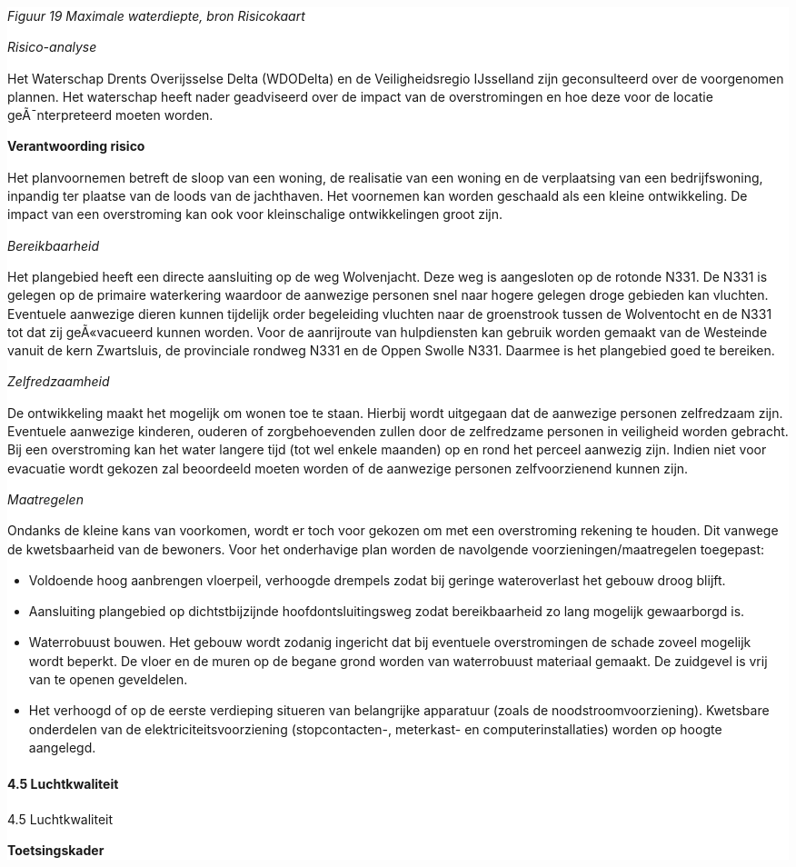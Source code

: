 *Figuur 19 Maximale waterdiepte, bron Risicokaart*

*Risico\-analyse*

Het Waterschap Drents Overijsselse Delta (WDODelta) en de Veiligheidsregio IJsselland zijn geconsulteerd over de voorgenomen plannen. Het waterschap heeft nader geadviseerd over de impact van de overstromingen en hoe deze voor de locatie geÃ¯nterpreteerd moeten worden.

**Verantwoording risico**

Het planvoornemen betreft de sloop van een woning, de realisatie van een woning en de verplaatsing van een bedrijfswoning, inpandig ter plaatse van de loods van de jachthaven. Het voornemen kan worden geschaald als een kleine ontwikkeling. De impact van een overstroming kan ook voor kleinschalige ontwikkelingen groot zijn.

*Bereikbaarheid*

Het plangebied heeft een directe aansluiting op de weg Wolvenjacht. Deze weg is aangesloten op de rotonde N331\. De N331 is gelegen op de primaire waterkering waardoor de aanwezige personen snel naar hogere gelegen droge gebieden kan vluchten. Eventuele aanwezige dieren kunnen tijdelijk order begeleiding vluchten naar de groenstrook tussen de Wolventocht en de N331 tot dat zij geÃ«vacueerd kunnen worden. Voor de aanrijroute van hulpdiensten kan gebruik worden gemaakt van de Westeinde vanuit de kern Zwartsluis, de provinciale rondweg N331 en de Oppen Swolle N331\. Daarmee is het plangebied goed te bereiken.

*Zelfredzaamheid*

De ontwikkeling maakt het mogelijk om wonen toe te staan. Hierbij wordt uitgegaan dat de aanwezige personen zelfredzaam zijn. Eventuele aanwezige kinderen, ouderen of zorgbehoevenden zullen door de zelfredzame personen in veiligheid worden gebracht. Bij een overstroming kan het water langere tijd (tot wel enkele maanden) op en rond het perceel aanwezig zijn. Indien niet voor evacuatie wordt gekozen zal beoordeeld moeten worden of de aanwezige personen zelfvoorzienend kunnen zijn.

*Maatregelen*

Ondanks de kleine kans van voorkomen, wordt er toch voor gekozen om met een overstroming rekening te houden. Dit vanwege de kwetsbaarheid van de bewoners. Voor het onderhavige plan worden de navolgende voorzieningen/maatregelen toegepast:

* Voldoende hoog aanbrengen vloerpeil, verhoogde drempels zodat bij geringe wateroverlast het gebouw droog blijft.

* Aansluiting plangebied op dichtstbijzijnde hoofdontsluitingsweg zodat bereikbaarheid zo lang mogelijk gewaarborgd is.

* Waterrobuust bouwen. Het gebouw wordt zodanig ingericht dat bij eventuele overstromingen de schade zoveel mogelijk wordt beperkt. De vloer en de muren op de begane grond worden van waterrobuust materiaal gemaakt. De zuidgevel is vrij van te openen geveldelen.

* Het verhoogd of op de eerste verdieping situeren van belangrijke apparatuur (zoals de noodstroomvoorziening). Kwetsbare onderdelen van de elektriciteitsvoorziening (stopcontacten\-, meterkast\- en computerinstallaties) worden op hoogte aangelegd.

#### 4\.5 Luchtkwaliteit

4\.5 Luchtkwaliteit

**Toetsingskader**
